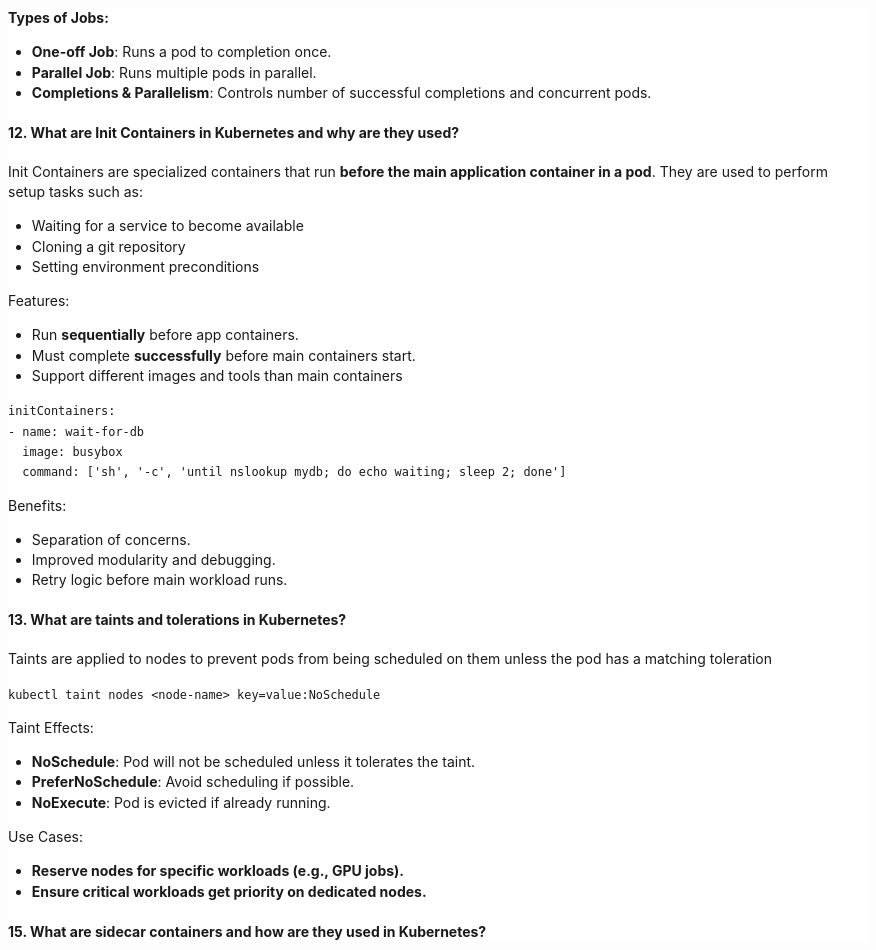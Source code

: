 **Types of Jobs:**

- **One-off Job**: Runs a pod to completion once.
- **Parallel Job**: Runs multiple pods in parallel.
- **Completions & Parallelism**: Controls number of successful completions and concurrent pods.


#### 12. What are Init Containers in Kubernetes and why are they used?


Init Containers are specialized containers that run **before the main application container in a pod**. They are used to perform setup tasks such as:


- Waiting for a service to become available
- Cloning a git repository
- Setting environment preconditions

Features:

- Run **sequentially** before app containers.
- Must complete **successfully** before main containers start.
- Support different images and tools than main containers

```
initContainers:
- name: wait-for-db
  image: busybox
  command: ['sh', '-c', 'until nslookup mydb; do echo waiting; sleep 2; done']
```

Benefits:

- Separation of concerns.
- Improved modularity and debugging.
- Retry logic before main workload runs.

#### 13. What are taints and tolerations in Kubernetes?

Taints are applied to nodes to prevent pods from being scheduled on them unless the pod has a matching toleration

```
kubectl taint nodes <node-name> key=value:NoSchedule
```

Taint Effects:

- **NoSchedule**: Pod will not be scheduled unless it tolerates the taint.
- **PreferNoSchedule**: Avoid scheduling if possible.
- **NoExecute**: Pod is evicted if already running.

Use Cases:

- **Reserve nodes for specific workloads (e.g., GPU jobs).**
- **Ensure critical workloads get priority on dedicated nodes.**

#### 15. What are sidecar containers and how are they used in Kubernetes?
